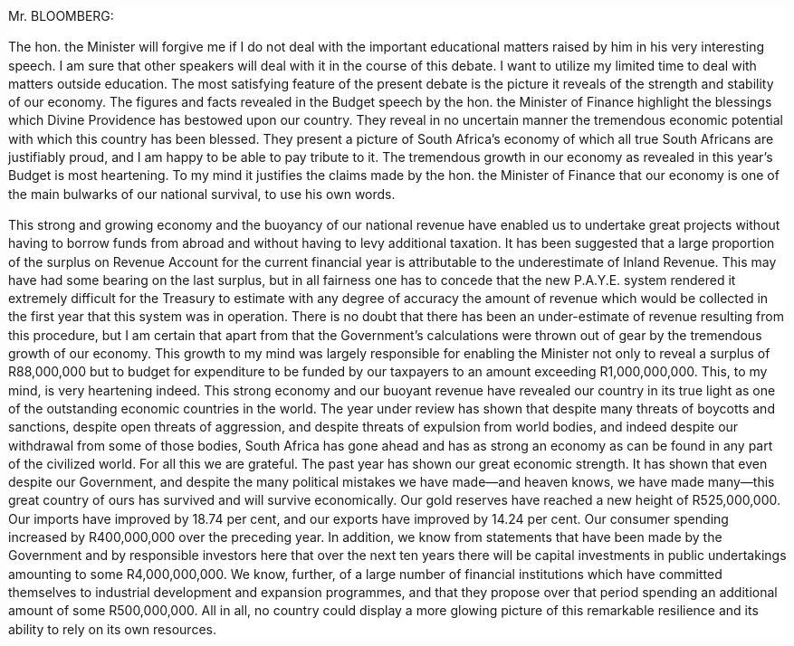 </speech>

<speech by="#bloomberg">

<from>Mr. <person refersTo="hansard_za">BLOOMBERG</person>:</from>

<p>The hon. the Minister will forgive me if I do not deal with the important educational matters raised by him in his very interesting speech. I am sure that other speakers will deal with it in the course of this debate. I want to utilize my limited time to deal with matters outside education. The most satisfying feature of the present debate is the picture it reveals of the strength and stability of our economy. The figures and facts revealed in the Budget speech by the hon. the Minister of Finance highlight the blessings which Divine Providence has bestowed upon our country. They reveal in no uncertain manner the tremendous economic potential with which this country has been blessed. They present a picture of South Africa&#x2019;s economy of which all true South Africans are justifiably proud, and I am happy to be able to pay tribute to it. The tremendous growth in our economy as revealed in this year&#x2019;s Budget is most heartening. To my mind it justifies the claims made by the hon. the Minister of Finance that our economy is one of the main bulwarks of our national survival, to use his own words.</p>

<p>This strong and growing economy and the buoyancy of our national revenue have enabled us to undertake great projects without having to borrow funds from abroad and without having to levy additional taxation. It has been suggested that a large proportion of the surplus on Revenue Account for the current financial year is attributable to the underestimate of Inland Revenue. This may have had some bearing on the last surplus, but in all fairness one has to concede that the new P.A.Y.E. system rendered it extremely difficult for the Treasury to estimate with any degree of accuracy the amount of revenue which would be collected in the first year that this system was in operation. There is no doubt that there has been an under-estimate of revenue resulting from this procedure, but I am certain that apart from that the Government&#x2019;s calculations were thrown out of gear by the tremendous growth of our economy. This growth to my mind was largely responsible for enabling the Minister not only to reveal a surplus of R88,000,000 but to budget for expenditure to be funded by our taxpayers to an amount exceeding R1,000,000,000. This, to my mind, is very heartening indeed. This strong economy and our buoyant revenue have revealed our country in its true light as one of the outstanding economic countries in the world. The year under review has shown that despite many threats of boycotts and sanctions, despite open threats of aggression, and despite threats of expulsion from world bodies, and indeed despite our withdrawal from some of those bodies, South Africa has gone ahead and has as strong an economy as can be found in any part of the civilized world. For all this we are grateful. The past year has shown our great economic strength. It has shown that even despite our Government, and despite the many political mistakes we have made&#x2014;and heaven knows, we have made many&#x2014;this great country of ours has survived and will survive economically. Our gold reserves have reached a new height of R525,000,000. Our imports have improved by 18.74 per cent, and our exports have improved by 14.24 per cent. Our consumer spending increased by R400,000,000 over the preceding year. In addition, we know from statements that have been made by the Government and by responsible investors here that over the next ten years there will be capital investments in public undertakings amounting to some R4,000,000,000. We know, further, of a large number of financial institutions which have committed themselves to industrial development and expansion programmes, and that they propose over that period spending an additional amount of some R500,000,000. All in all, no country could display a more glowing picture of this remarkable resilience and its ability to rely on its own resources.</p>

